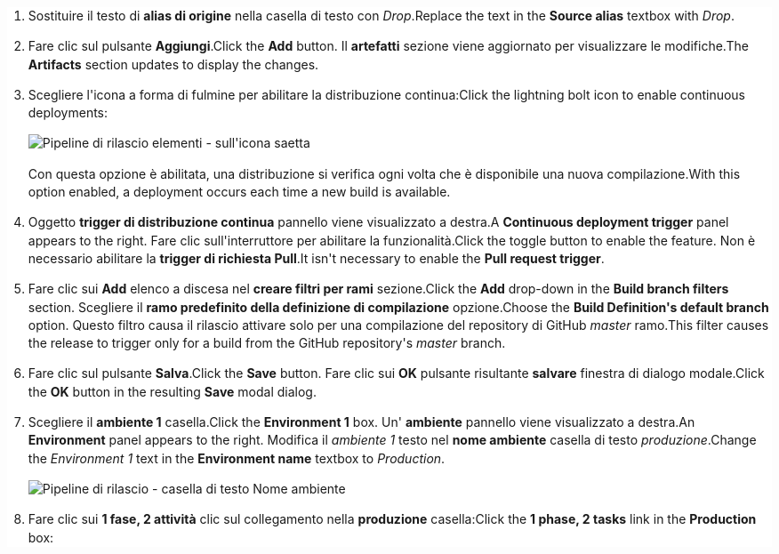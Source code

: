1. <span data-ttu-id="d60cc-226">Sostituire il testo di **alias di origine** nella casella di testo con *Drop*.</span><span class="sxs-lookup"><span data-stu-id="d60cc-226">Replace the text in the **Source alias** textbox with *Drop*.</span></span>
1. <span data-ttu-id="d60cc-227">Fare clic sul pulsante **Aggiungi**.</span><span class="sxs-lookup"><span data-stu-id="d60cc-227">Click the **Add** button.</span></span> <span data-ttu-id="d60cc-228">Il **artefatti** sezione viene aggiornato per visualizzare le modifiche.</span><span class="sxs-lookup"><span data-stu-id="d60cc-228">The **Artifacts** section updates to display the changes.</span></span>
1. <span data-ttu-id="d60cc-229">Scegliere l'icona a forma di fulmine per abilitare la distribuzione continua:</span><span class="sxs-lookup"><span data-stu-id="d60cc-229">Click the lightning bolt icon to enable continuous deployments:</span></span>

    ![Pipeline di rilascio elementi - sull'icona saetta](media/cicd/vsts-artifacts-lightning-bolt.png)

    <span data-ttu-id="d60cc-231">Con questa opzione è abilitata, una distribuzione si verifica ogni volta che è disponibile una nuova compilazione.</span><span class="sxs-lookup"><span data-stu-id="d60cc-231">With this option enabled, a deployment occurs each time a new build is available.</span></span>
1. <span data-ttu-id="d60cc-232">Oggetto **trigger di distribuzione continua** pannello viene visualizzato a destra.</span><span class="sxs-lookup"><span data-stu-id="d60cc-232">A **Continuous deployment trigger** panel appears to the right.</span></span> <span data-ttu-id="d60cc-233">Fare clic sull'interruttore per abilitare la funzionalità.</span><span class="sxs-lookup"><span data-stu-id="d60cc-233">Click the toggle button to enable the feature.</span></span> <span data-ttu-id="d60cc-234">Non è necessario abilitare la **trigger di richiesta Pull**.</span><span class="sxs-lookup"><span data-stu-id="d60cc-234">It isn't necessary to enable the **Pull request trigger**.</span></span>
1. <span data-ttu-id="d60cc-235">Fare clic sui **Add** elenco a discesa nel **creare filtri per rami** sezione.</span><span class="sxs-lookup"><span data-stu-id="d60cc-235">Click the **Add** drop-down in the **Build branch filters** section.</span></span> <span data-ttu-id="d60cc-236">Scegliere il **ramo predefinito della definizione di compilazione** opzione.</span><span class="sxs-lookup"><span data-stu-id="d60cc-236">Choose the **Build Definition's default branch** option.</span></span> <span data-ttu-id="d60cc-237">Questo filtro causa il rilascio attivare solo per una compilazione del repository di GitHub *master* ramo.</span><span class="sxs-lookup"><span data-stu-id="d60cc-237">This filter causes the release to trigger only for a build from the GitHub repository's *master* branch.</span></span>
1. <span data-ttu-id="d60cc-238">Fare clic sul pulsante **Salva**.</span><span class="sxs-lookup"><span data-stu-id="d60cc-238">Click the **Save** button.</span></span> <span data-ttu-id="d60cc-239">Fare clic sui **OK** pulsante risultante **salvare** finestra di dialogo modale.</span><span class="sxs-lookup"><span data-stu-id="d60cc-239">Click the **OK** button in the resulting **Save** modal dialog.</span></span>
1. <span data-ttu-id="d60cc-240">Scegliere il **ambiente 1** casella.</span><span class="sxs-lookup"><span data-stu-id="d60cc-240">Click the **Environment 1** box.</span></span> <span data-ttu-id="d60cc-241">Un' **ambiente** pannello viene visualizzato a destra.</span><span class="sxs-lookup"><span data-stu-id="d60cc-241">An **Environment** panel appears to the right.</span></span> <span data-ttu-id="d60cc-242">Modifica il *ambiente 1* testo nel **nome ambiente** casella di testo *produzione*.</span><span class="sxs-lookup"><span data-stu-id="d60cc-242">Change the *Environment 1* text in the **Environment name** textbox to *Production*.</span></span>

   ![Pipeline di rilascio - casella di testo Nome ambiente](media/cicd/vsts-environment-name-textbox.png)

1. <span data-ttu-id="d60cc-244">Fare clic sui **1 fase, 2 attività** clic sul collegamento nella **produzione** casella:</span><span class="sxs-lookup"><span data-stu-id="d60cc-244">Click the **1 phase, 2 tasks** link in the **Production** box:</span></span>
